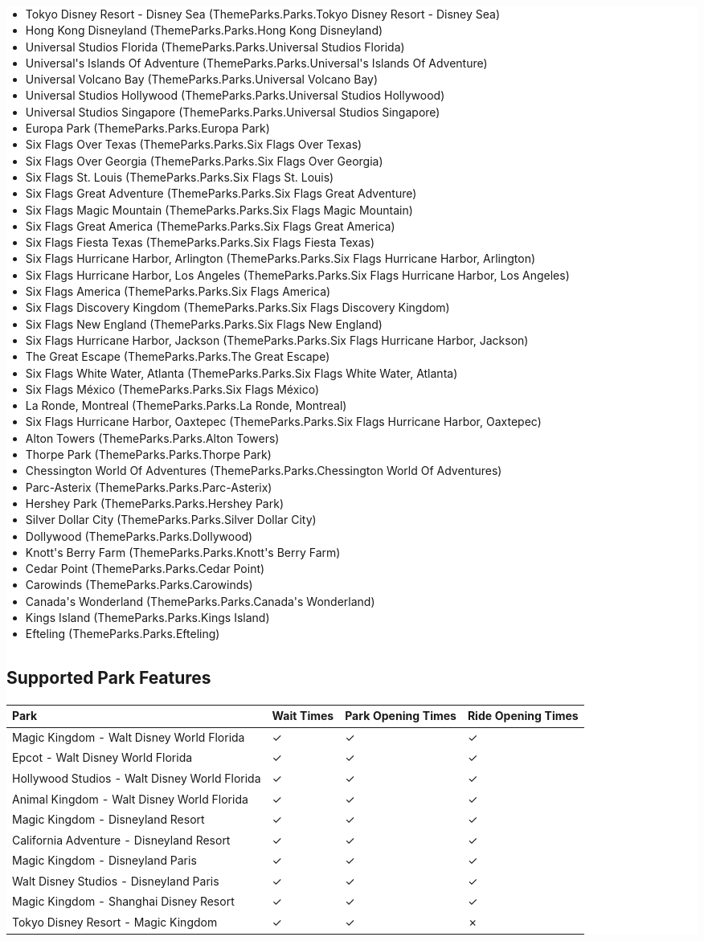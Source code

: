 * Tokyo Disney Resort - Disney Sea (ThemeParks.Parks.Tokyo Disney Resort - Disney Sea)
* Hong Kong Disneyland (ThemeParks.Parks.Hong Kong Disneyland)
* Universal Studios Florida (ThemeParks.Parks.Universal Studios Florida)
* Universal's Islands Of Adventure (ThemeParks.Parks.Universal's Islands Of Adventure)
* Universal Volcano Bay (ThemeParks.Parks.Universal Volcano Bay)
* Universal Studios Hollywood (ThemeParks.Parks.Universal Studios Hollywood)
* Universal Studios Singapore (ThemeParks.Parks.Universal Studios Singapore)
* Europa Park (ThemeParks.Parks.Europa Park)
* Six Flags Over Texas (ThemeParks.Parks.Six Flags Over Texas)
* Six Flags Over Georgia (ThemeParks.Parks.Six Flags Over Georgia)
* Six Flags St. Louis (ThemeParks.Parks.Six Flags St. Louis)
* Six Flags Great Adventure (ThemeParks.Parks.Six Flags Great Adventure)
* Six Flags Magic Mountain (ThemeParks.Parks.Six Flags Magic Mountain)
* Six Flags Great America (ThemeParks.Parks.Six Flags Great America)
* Six Flags Fiesta Texas (ThemeParks.Parks.Six Flags Fiesta Texas)
* Six Flags Hurricane Harbor, Arlington (ThemeParks.Parks.Six Flags Hurricane Harbor, Arlington)
* Six Flags Hurricane Harbor, Los Angeles (ThemeParks.Parks.Six Flags Hurricane Harbor, Los Angeles)
* Six Flags America (ThemeParks.Parks.Six Flags America)
* Six Flags Discovery Kingdom (ThemeParks.Parks.Six Flags Discovery Kingdom)
* Six Flags New England (ThemeParks.Parks.Six Flags New England)
* Six Flags Hurricane Harbor, Jackson (ThemeParks.Parks.Six Flags Hurricane Harbor, Jackson)
* The Great Escape (ThemeParks.Parks.The Great Escape)
* Six Flags White Water, Atlanta (ThemeParks.Parks.Six Flags White Water, Atlanta)
* Six Flags México (ThemeParks.Parks.Six Flags México)
* La Ronde, Montreal (ThemeParks.Parks.La Ronde, Montreal)
* Six Flags Hurricane Harbor, Oaxtepec (ThemeParks.Parks.Six Flags Hurricane Harbor, Oaxtepec)
* Alton Towers (ThemeParks.Parks.Alton Towers)
* Thorpe Park (ThemeParks.Parks.Thorpe Park)
* Chessington World Of Adventures (ThemeParks.Parks.Chessington World Of Adventures)
* Parc-Asterix (ThemeParks.Parks.Parc-Asterix)
* Hershey Park (ThemeParks.Parks.Hershey Park)
* Silver Dollar City (ThemeParks.Parks.Silver Dollar City)
* Dollywood (ThemeParks.Parks.Dollywood)
* Knott's Berry Farm (ThemeParks.Parks.Knott's Berry Farm)
* Cedar Point (ThemeParks.Parks.Cedar Point)
* Carowinds (ThemeParks.Parks.Carowinds)
* Canada's Wonderland (ThemeParks.Parks.Canada's Wonderland)
* Kings Island (ThemeParks.Parks.Kings Island)
* Efteling (ThemeParks.Parks.Efteling)



## Supported Park Features


|Park|Wait Times|Park Opening Times|Ride Opening Times|
|:---|:---------|:-----------------|:-----------------|
|Magic Kingdom - Walt Disney World Florida|&#10003;|&#10003;|&#10003;|
|Epcot - Walt Disney World Florida|&#10003;|&#10003;|&#10003;|
|Hollywood Studios - Walt Disney World Florida|&#10003;|&#10003;|&#10003;|
|Animal Kingdom - Walt Disney World Florida|&#10003;|&#10003;|&#10003;|
|Magic Kingdom - Disneyland Resort|&#10003;|&#10003;|&#10003;|
|California Adventure - Disneyland Resort|&#10003;|&#10003;|&#10003;|
|Magic Kingdom - Disneyland Paris|&#10003;|&#10003;|&#10003;|
|Walt Disney Studios - Disneyland Paris|&#10003;|&#10003;|&#10003;|
|Magic Kingdom - Shanghai Disney Resort|&#10003;|&#10003;|&#10003;|
|Tokyo Disney Resort - Magic Kingdom|&#10003;|&#10003;|&#10007;|